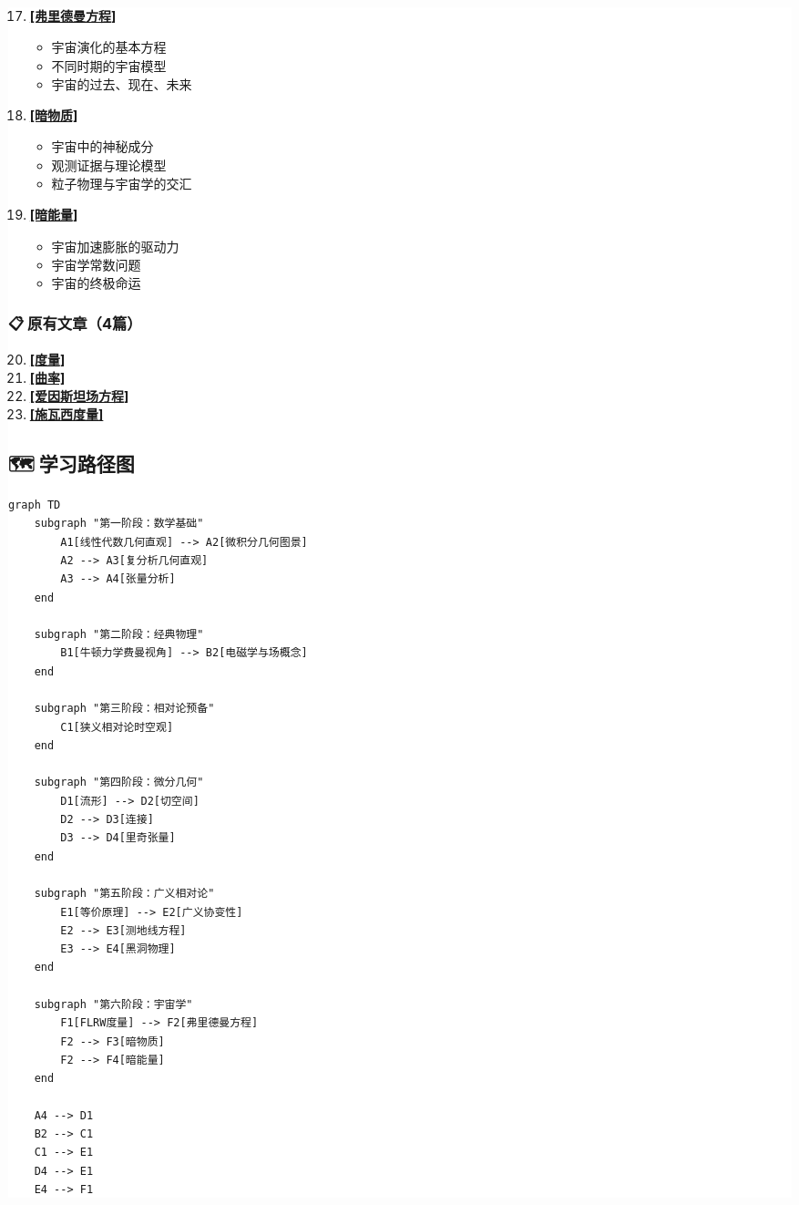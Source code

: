 17. **[[弗里德曼方程]](astronomy/2023-11-16-弗里德曼方程.md)**
    - 宇宙演化的基本方程
    - 不同时期的宇宙模型
    - 宇宙的过去、现在、未来

18. **[[暗物质]](astronomy/2023-11-16-暗物质.md)**
    - 宇宙中的神秘成分
    - 观测证据与理论模型
    - 粒子物理与宇宙学的交汇

19. **[[暗能量]](astronomy/2023-11-16-暗能量.md)**
    - 宇宙加速膨胀的驱动力
    - 宇宙学常数问题
    - 宇宙的终极命运

### 📋 原有文章（4篇）

20. **[[度量]](differential_geometry/2023-11-16-度量.md)**
21. **[[曲率]](differential_geometry/2023-11-16-曲率.md)**
22. **[[爱因斯坦场方程]](general_relativity/2023-11-16-爱因斯坦场方程.md)**
23. **[[施瓦西度量]](general_relativity/2023-11-16-施瓦西度量.md)**

## 🗺️ 学习路径图

```mermaid
graph TD
    subgraph "第一阶段：数学基础"
        A1[线性代数几何直观] --> A2[微积分几何图景]
        A2 --> A3[复分析几何直观]
        A3 --> A4[张量分析]
    end
    
    subgraph "第二阶段：经典物理"
        B1[牛顿力学费曼视角] --> B2[电磁学与场概念]
    end
    
    subgraph "第三阶段：相对论预备"
        C1[狭义相对论时空观]
    end
    
    subgraph "第四阶段：微分几何"
        D1[流形] --> D2[切空间]
        D2 --> D3[连接]
        D3 --> D4[里奇张量]
    end
    
    subgraph "第五阶段：广义相对论"
        E1[等价原理] --> E2[广义协变性]
        E2 --> E3[测地线方程]
        E3 --> E4[黑洞物理]
    end
    
    subgraph "第六阶段：宇宙学"
        F1[FLRW度量] --> F2[弗里德曼方程]
        F2 --> F3[暗物质]
        F2 --> F4[暗能量]
    end
    
    A4 --> D1
    B2 --> C1
    C1 --> E1
    D4 --> E1
    E4 --> F1
```
